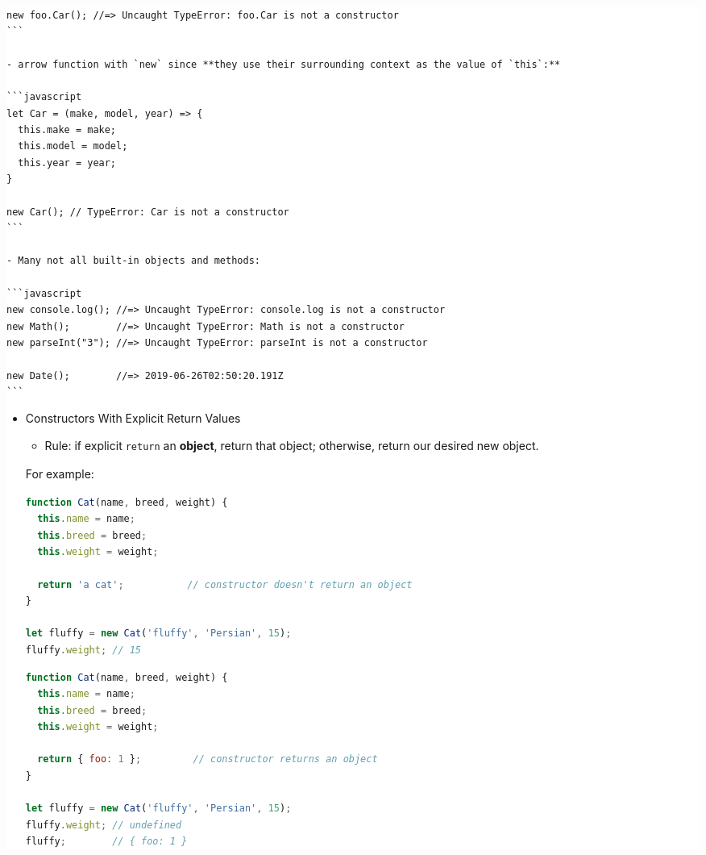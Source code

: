     new foo.Car(); //=> Uncaught TypeError: foo.Car is not a constructor
    ```

    - arrow function with `new` since **they use their surrounding context as the value of `this`:**

    ```javascript
    let Car = (make, model, year) => {
      this.make = make;
      this.model = model;
      this.year = year;
    }
    
    new Car(); // TypeError: Car is not a constructor
    ```

    - Many not all built-in objects and methods:

    ```javascript
    new console.log(); //=> Uncaught TypeError: console.log is not a constructor
    new Math();        //=> Uncaught TypeError: Math is not a constructor
    new parseInt("3"); //=> Uncaught TypeError: parseInt is not a constructor
    
    new Date();        //=> 2019-06-26T02:50:20.191Z
    ```

  - Constructors With Explicit Return Values

    - Rule: if explicit `return` an **object**, return that object; otherwise, return our desired new object.

    For example:

    ```javascript
    function Cat(name, breed, weight) {
      this.name = name;
      this.breed = breed;
      this.weight = weight;
    
      return 'a cat';           // constructor doesn't return an object
    }
    
    let fluffy = new Cat('fluffy', 'Persian', 15);
    fluffy.weight; // 15
    ```

    ```javascript
    function Cat(name, breed, weight) {
      this.name = name;
      this.breed = breed;
      this.weight = weight;
    
      return { foo: 1 };         // constructor returns an object
    }
    
    let fluffy = new Cat('fluffy', 'Persian', 15);
    fluffy.weight; // undefined
    fluffy;        // { foo: 1 }
    ```
